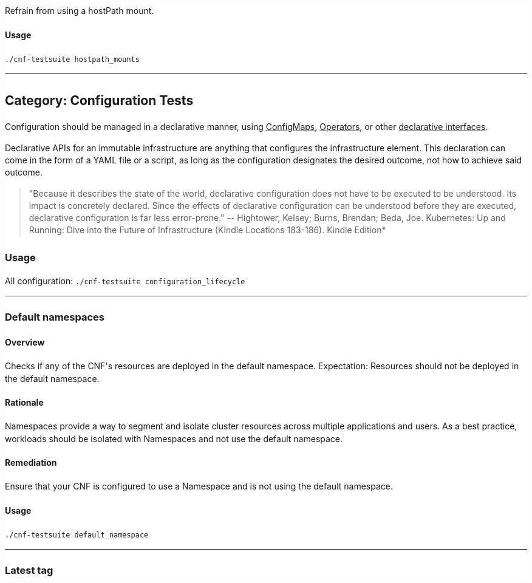 Refrain from using a hostPath mount.

#### Usage

`./cnf-testsuite hostpath_mounts`

----------

## Category: Configuration Tests

Configuration should be managed in a declarative manner, using [ConfigMaps](https://kubernetes.io/docs/tasks/configure-pod-container/configure-pod-configmap/), [Operators](https://kubernetes.io/docs/concepts/extend-kubernetes/operator/), or other [declarative interfaces](https://kubernetes.io/docs/concepts/overview/working-with-objects/kubernetes-objects/#understanding-kubernetes-objects).

Declarative APIs for an immutable infrastructure are anything that configures the infrastructure element. This declaration can come in the form of a YAML file or a script, as long as the configuration designates the desired outcome, not how to achieve said outcome.

> "Because it describes the state of the world, declarative configuration does not have to be executed to be understood. Its impact is concretely declared. Since the effects of declarative configuration can be understood before they are executed, declarative configuration is far less error-prone." -- Hightower, Kelsey; Burns, Brendan; Beda, Joe. Kubernetes: Up and Running: Dive into the Future of Infrastructure (Kindle Locations 183-186). Kindle Edition*

### Usage

All configuration: `./cnf-testsuite configuration_lifecycle`

----------

### Default namespaces

#### Overview

Checks if any of the CNF's resources are deployed in the default namespace.
Expectation: Resources should not be deployed in the default namespace.

#### Rationale

Namespaces provide a way to segment and isolate cluster resources across multiple applications and users.
As a best practice, workloads should be isolated with Namespaces and not use the default namespace.

#### Remediation

Ensure that your CNF is configured to use a Namespace and is not using the default namespace.

#### Usage

`./cnf-testsuite default_namespace`

----------

### Latest tag
